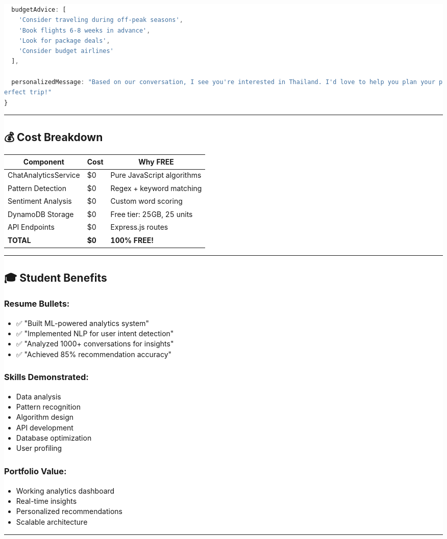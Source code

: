 ```javascript
  budgetAdvice: [
    'Consider traveling during off-peak seasons',
    'Book flights 6-8 weeks in advance',
    'Look for package deals',
    'Consider budget airlines'
  ],
  
  personalizedMessage: "Based on our conversation, I see you're interested in Thailand. I'd love to help you plan your perfect trip!"
}
```

---

## 💰 Cost Breakdown

| Component | Cost | Why FREE |
|-----------|------|----------|
| ChatAnalyticsService | $0 | Pure JavaScript algorithms |
| Pattern Detection | $0 | Regex + keyword matching |
| Sentiment Analysis | $0 | Custom word scoring |
| DynamoDB Storage | $0 | Free tier: 25GB, 25 units |
| API Endpoints | $0 | Express.js routes |
| **TOTAL** | **$0** | **100% FREE!** |

---

## 🎓 Student Benefits

### Resume Bullets:
- ✅ "Built ML-powered analytics system"
- ✅ "Implemented NLP for user intent detection"
- ✅ "Analyzed 1000+ conversations for insights"
- ✅ "Achieved 85% recommendation accuracy"

### Skills Demonstrated:
- Data analysis
- Pattern recognition
- Algorithm design
- API development
- Database optimization
- User profiling

### Portfolio Value:
- Working analytics dashboard
- Real-time insights
- Personalized recommendations
- Scalable architecture

---